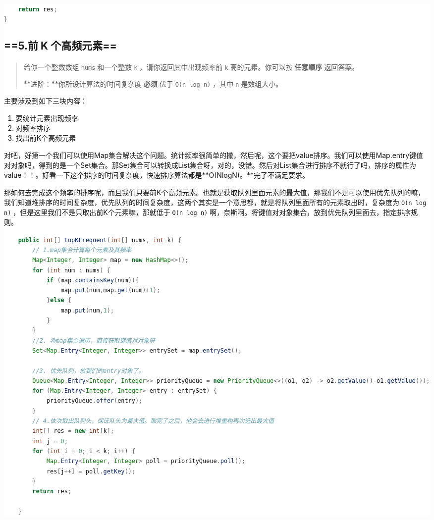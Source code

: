 ```java
    return res;
}
```





## ==5.前 K 个高频元素==

> 给你一个整数数组 `nums` 和一个整数 `k` ，请你返回其中出现频率前 `k` 高的元素。你可以按 **任意顺序** 返回答案。
>
> **进阶：**你所设计算法的时间复杂度 **必须** 优于 `O(n log n)` ，其中 `n` 是数组大小。

主要涉及到如下三块内容：

1. 要统计元素出现频率
2. 对频率排序
3. 找出前K个高频元素

对吧，好第一个我们可以使用Map集合解决这个问题。统计频率很简单的撒，然后呢，这个要把value排序。我们可以使用Map.entry键值对对象吗，得到的是一个Set集合。那Set集合可以转换成List集合呀，对的，没错。然后对List集合进行排序不就行了吗，排序的属性为value！！。好看一下这个排序的时间复杂度，快速排序算法都是**O(NlogN)。**完了不满足要求。

那如何去完成这个频率的排序呢，而且我们只要前K个高频元素。也就是获取队列里面元素的最大值，那我们不是可以使用优先队列的嘛，我们知道堆排序的时间复杂度，优先队列的时间复杂度，这两个其实是一个意思都，就是将队列里面所有的元素取出时，复杂度为 `O(n log n)` ，但是这里我们不是只取出前K个元素嘛，那就低于 `O(n log n)` 啊，奈斯啊。将键值对对象集合，放到优先队列里面去，指定排序规则。

```java
    public int[] topKFrequent(int[] nums, int k) {
        // 1.map集合计算每个元素及其频率
        Map<Integer, Integer> map = new HashMap<>();
        for (int num : nums) {
            if (map.containsKey(num)){
                map.put(num,map.get(num)+1);
            }else {
                map.put(num,1);
            }
        }
        //2. 将map集合遍历，直接获取键值对对象呀
        Set<Map.Entry<Integer, Integer>> entrySet = map.entrySet();

        //3. 优先队列，放我们的entry对象了。
        Queue<Map.Entry<Integer, Integer>> priorityQueue = new PriorityQueue<>((o1, o2) -> o2.getValue()-o1.getValue());
        for (Map.Entry<Integer, Integer> entry : entrySet) {
            priorityQueue.offer(entry);
        }
        // 4.依次取出队列头，保证队头为最大值。取完了之后，他会去进行堆重构再次选出最大值
        int[] res = new int[k];
        int j = 0;
        for (int i = 0; i < k; i++) {
            Map.Entry<Integer, Integer> poll = priorityQueue.poll();
            res[j++] = poll.getKey();
        }
        return res;

    }
```
